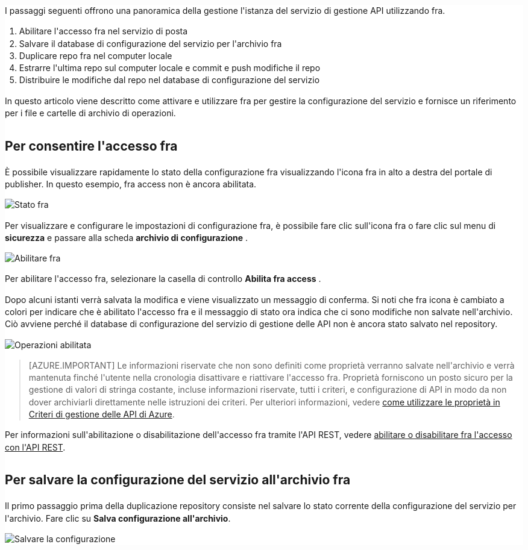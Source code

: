 I passaggi seguenti offrono una panoramica della gestione l'istanza del servizio di gestione API utilizzando fra.

1.  Abilitare l'accesso fra nel servizio di posta
2.  Salvare il database di configurazione del servizio per l'archivio fra
3.  Duplicare repo fra nel computer locale
4.  Estrarre l'ultima repo sul computer locale e commit e push modifiche il repo
5.  Distribuire le modifiche dal repo nel database di configurazione del servizio

In questo articolo viene descritto come attivare e utilizzare fra per gestire la configurazione del servizio e fornisce un riferimento per i file e cartelle di archivio di operazioni.

## <a name="to-enable-git-access"></a>Per consentire l'accesso fra

È possibile visualizzare rapidamente lo stato della configurazione fra visualizzando l'icona fra in alto a destra del portale di publisher. In questo esempio, fra access non è ancora abilitata.

![Stato fra][api-management-git-icon-enable]

Per visualizzare e configurare le impostazioni di configurazione fra, è possibile fare clic sull'icona fra o fare clic sul menu di **sicurezza** e passare alla scheda **archivio di configurazione** .

![Abilitare fra][api-management-enable-git]

Per abilitare l'accesso fra, selezionare la casella di controllo **Abilita fra access** .

Dopo alcuni istanti verrà salvata la modifica e viene visualizzato un messaggio di conferma. Si noti che fra icona è cambiato a colori per indicare che è abilitato l'accesso fra e il messaggio di stato ora indica che ci sono modifiche non salvate nell'archivio. Ciò avviene perché il database di configurazione del servizio di gestione delle API non è ancora stato salvato nel repository.

![Operazioni abilitata][api-management-git-enabled]

>[AZURE.IMPORTANT] Le informazioni riservate che non sono definiti come proprietà verranno salvate nell'archivio e verrà mantenuta finché l'utente nella cronologia disattivare e riattivare l'accesso fra. Proprietà forniscono un posto sicuro per la gestione di valori di stringa costante, incluse informazioni riservate, tutti i criteri, e configurazione di API in modo da non dover archiviarli direttamente nelle istruzioni dei criteri. Per ulteriori informazioni, vedere [come utilizzare le proprietà in Criteri di gestione delle API di Azure](api-management-howto-properties.md).

Per informazioni sull'abilitazione o disabilitazione dell'accesso fra tramite l'API REST, vedere [abilitare o disabilitare fra l'accesso con l'API REST](https://msdn.microsoft.com/library/dn781420.aspx#EnableGit).

## <a name="to-save-the-service-configuration-to-the-git-repository"></a>Per salvare la configurazione del servizio all'archivio fra

Il primo passaggio prima della duplicazione repository consiste nel salvare lo stato corrente della configurazione del servizio per l'archivio. Fare clic su **Salva configurazione all'archivio**.

![Salvare la configurazione][api-management-save-configuration]


[api-management-enable-git]: ./media/api-management-configuration-repository-git/api-management-enable-git.png
[api-management-git-enabled]: ./media/api-management-configuration-repository-git/api-management-git-enabled.png
[api-management-save-configuration]: ./media/api-management-configuration-repository-git/api-management-save-configuration.png
[api-management-save-configuration-confirm]: ./media/api-management-configuration-repository-git/api-management-save-configuration-confirm.png
[api-management-configuration-status]: ./media/api-management-configuration-repository-git/api-management-configuration-status.png
[api-management-configuration-git-clone]: ./media/api-management-configuration-repository-git/api-management-configuration-git-clone.png
[api-management-generate-password]: ./media/api-management-configuration-repository-git/api-management-generate-password.png
[api-management-password]: ./media/api-management-configuration-repository-git/api-management-password.png
[api-management-git-configure]: ./media/api-management-configuration-repository-git/api-management-git-configure.png
[api-management-configuration-deploy]: ./media/api-management-configuration-repository-git/api-management-configuration-deploy.png
[api-management-identity-settings]: ./media/api-management-configuration-repository-git/api-management-identity-settings.png
[api-management-delegation-settings]: ./media/api-management-configuration-repository-git/api-management-delegation-settings.png
[api-management-git-icon-enable]: ./media/api-management-configuration-repository-git/api-management-git-icon-enable.png
